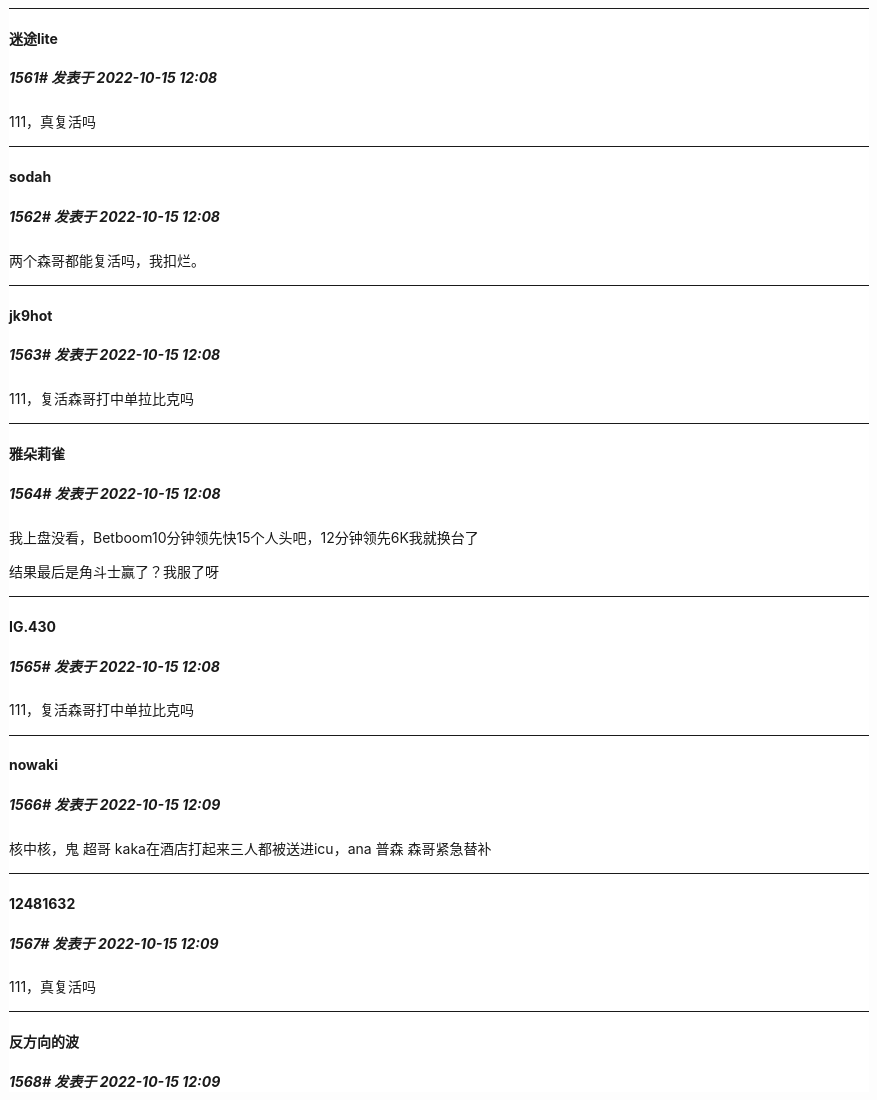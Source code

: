 *****

####  迷途lite  
##### 1561#       发表于 2022-10-15 12:08

111，真复活吗

*****

####  sodah  
##### 1562#       发表于 2022-10-15 12:08

两个森哥都能复活吗，我扣烂。

*****

####  jk9hot  
##### 1563#       发表于 2022-10-15 12:08

111，复活森哥打中单拉比克吗

*****

####  雅朵莉雀  
##### 1564#       发表于 2022-10-15 12:08

我上盘没看，Betboom10分钟领先快15个人头吧，12分钟领先6K我就换台了

结果最后是角斗士赢了？我服了呀

*****

####  IG.430  
##### 1565#       发表于 2022-10-15 12:08

111，复活森哥打中单拉比克吗

*****

####  nowaki  
##### 1566#       发表于 2022-10-15 12:09

核中核，鬼 超哥 kaka在酒店打起来三人都被送进icu，ana 普森 森哥紧急替补

*****

####  12481632  
##### 1567#       发表于 2022-10-15 12:09

111，真复活吗

*****

####  反方向的波  
##### 1568#       发表于 2022-10-15 12:09
